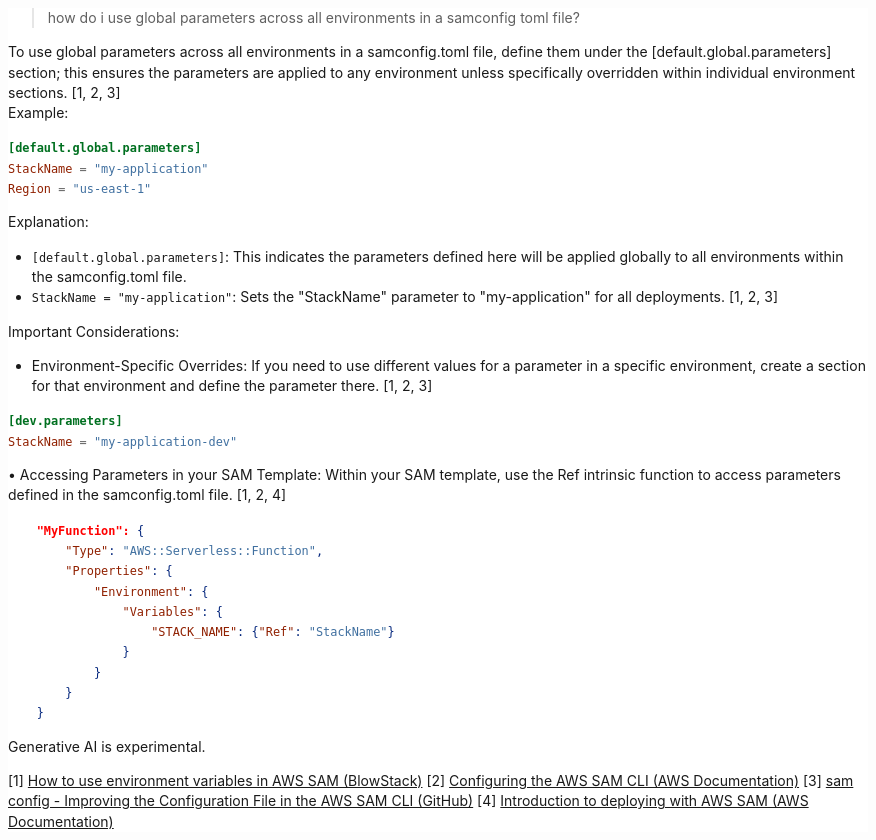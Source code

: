 > how do i use global parameters across all environments in a samconfig toml file?

To use global parameters across all environments in a samconfig.toml file, define them under the [default.global.parameters] section; this ensures the parameters are applied to any environment unless specifically overridden within individual environment sections. [1, 2, 3]  
Example:

```toml
[default.global.parameters]
StackName = "my-application"
Region = "us-east-1"
```

Explanation: 

- `[default.global.parameters]`: This indicates the parameters defined here will be applied globally to all environments within the samconfig.toml file. 
- `StackName = "my-application"`: Sets the "StackName" parameter to "my-application" for all deployments. [1, 2, 3]  

Important Considerations:

- Environment-Specific Overrides: If you need to use different values for a parameter in a specific environment, create a section for that environment and define the parameter there. [1, 2, 3]  

```toml
[dev.parameters]
StackName = "my-application-dev" 
```

• Accessing Parameters in your SAM Template: Within your SAM template, use the Ref intrinsic function to access parameters defined in the samconfig.toml file. [1, 2, 4]  

```json
    "MyFunction": {
        "Type": "AWS::Serverless::Function",
        "Properties": {
            "Environment": {
                "Variables": {
                    "STACK_NAME": {"Ref": "StackName"}
                }
            }
        }
    }
```

Generative AI is experimental.

[1] [How to use environment variables in AWS SAM (BlowStack)](https://blowstack.com/blog/how-to-use-environmental-variables-in-aws-sam)
[2] [Configuring the AWS SAM CLI (AWS Documentation)](https://docs.aws.amazon.com/serverless-application-model/latest/developerguide/using-sam-cli-configure.html)
[3] [sam config - Improving the Configuration File in the AWS SAM CLI (GitHub)](https://github.com/aws/aws-sam-cli/discussions/4591)
[4] [Introduction to deploying with AWS SAM (AWS Documentation)](https://docs.aws.amazon.com/serverless-application-model/latest/developerguide/using-sam-cli-deploy.html)

